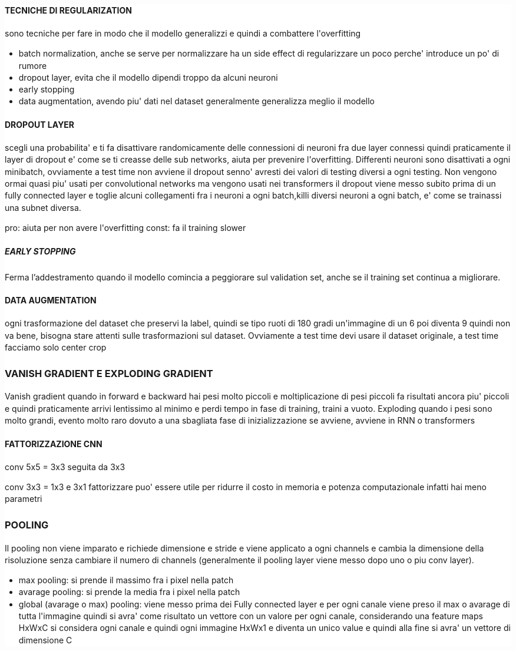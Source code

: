 #### TECNICHE DI REGULARIZATION
sono tecniche per fare in modo che il modello generalizzi e quindi a combattere l'overfitting
- batch normalization, anche se serve per normalizzare ha un side effect di regularizzare un poco perche' introduce 
un po' di rumore
- dropout layer, evita che il modello dipendi troppo da alcuni neuroni
- early stopping 
- data augmentation, avendo piu' dati nel dataset generalmente generalizza meglio il modello

#### DROPOUT LAYER 
scegli una probabilita' e ti fa disattivare randomicamente delle connessioni di neuroni fra due layer connessi quindi praticamente il layer di dropout e' come se ti creasse delle sub networks, aiuta per prevenire l'overfitting.
Differenti neuroni sono disattivati a ogni minibatch, ovviamente a test time non avviene il dropout senno' avresti dei valori di testing diversi a ogni testing.
Non vengono ormai quasi piu' usati per convolutional networks ma vengono usati nei transformers il dropout viene messo subito prima di un fully connected layer e toglie alcuni collegamenti fra i neuroni a ogni batch,killi diversi neuroni a ogni batch, e' come se trainassi una subnet diversa.

pro: aiuta per non avere l'overfitting
const: fa il training slower

##### EARLY STOPPING 
Ferma l’addestramento quando il modello comincia a peggiorare sul validation set, anche se il training set continua a migliorare.

#### DATA AUGMENTATION 
ogni trasformazione del dataset che preservi la label, quindi se tipo ruoti di 180 gradi un'immagine di un 6 poi diventa 9 quindi non va bene, bisogna stare attenti sulle trasformazioni sul dataset.
Ovviamente a test time devi usare il dataset originale, a test time facciamo solo center crop 



### VANISH GRADIENT E EXPLODING GRADIENT
Vanish gradient quando in forward e backward hai pesi molto piccoli e moltiplicazione di pesi piccoli fa risultati ancora piu' piccoli e quindi praticamente arrivi lentissimo al minimo e perdi tempo in fase di training, traini a vuoto.
Exploding quando i pesi sono molto grandi, evento molto raro dovuto a una sbagliata fase di inizializzazione se avviene, avviene in RNN o transformers

#### FATTORIZZAZIONE CNN 
conv 5x5 = 3x3  seguita da 3x3

conv 3x3 = 1x3 e 3x1
fattorizzare puo' essere utile per ridurre il costo in memoria e potenza computazionale infatti hai meno parametri

### POOLING 
Il pooling non viene imparato e richiede dimensione e stride e viene applicato a ogni channels e cambia la dimensione della risoluzione senza cambiare il numero di channels (generalmente il pooling layer viene messo dopo uno o piu conv layer).
- max pooling: si prende il massimo fra i pixel nella patch
- avarage pooling: si prende la media fra i pixel nella patch
- global (avarage o max) pooling: viene messo prima dei Fully connected layer e per ogni canale viene preso il max o avarage di tutta l'immagine quindi si avra' come risultato un vettore con un valore per ogni canale, considerando una feature maps HxWxC si considera ogni canale e quindi ogni immagine HxWx1 e diventa un unico value e quindi alla fine si avra' un vettore di dimensione C

